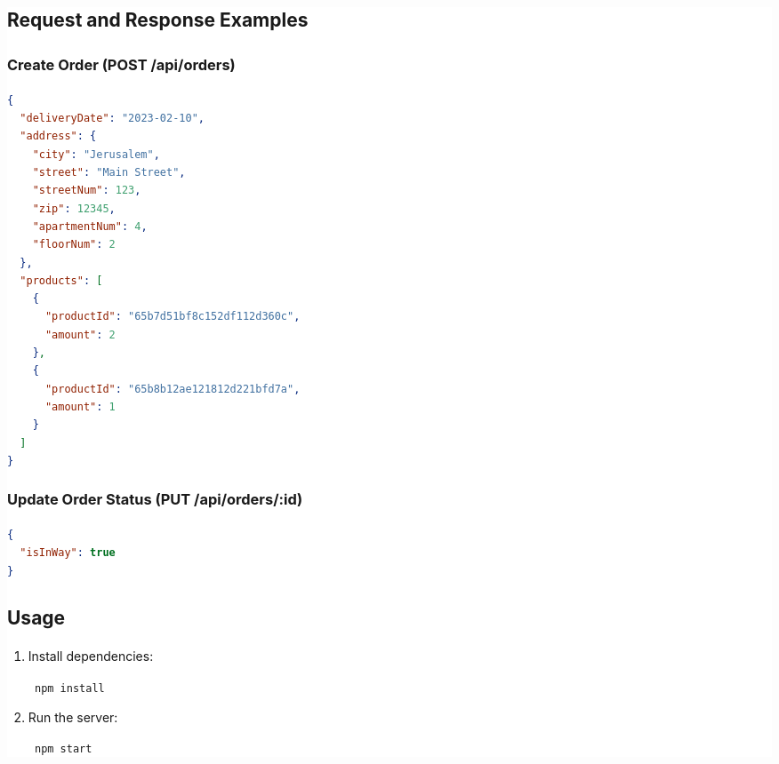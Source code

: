 ## Request and Response Examples

### Create Order (POST /api/orders)
```json
{
  "deliveryDate": "2023-02-10",
  "address": {
    "city": "Jerusalem",
    "street": "Main Street",
    "streetNum": 123,
    "zip": 12345,
    "apartmentNum": 4,
    "floorNum": 2
  },
  "products": [
    {
      "productId": "65b7d51bf8c152df112d360c",
      "amount": 2
    },
    {
      "productId": "65b8b12ae121812d221bfd7a",
      "amount": 1
    }
  ]
}
```
### Update Order Status (PUT /api/orders/:id)
```json
{
  "isInWay": true
}
```


## Usage

1. Install dependencies:
   ```bash
    npm install 
    ```

2. Run the server:
   ```bash
    npm start
